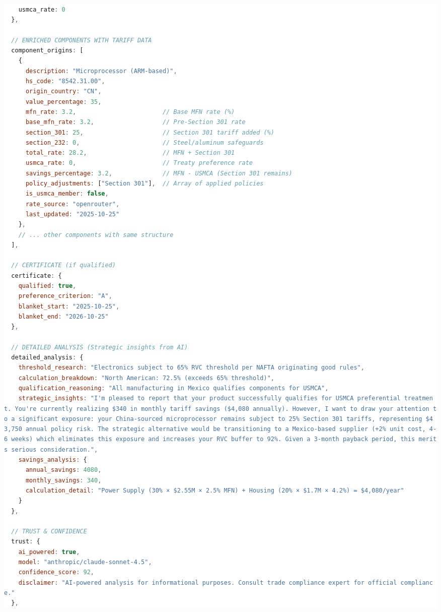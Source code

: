 ```javascript
    usmca_rate: 0
  },

  // ENRICHED COMPONENTS WITH TARIFF DATA
  component_origins: [
    {
      description: "Microprocessor (ARM-based)",
      hs_code: "8542.31.00",
      origin_country: "CN",
      value_percentage: 35,
      mfn_rate: 3.2,                        // Base MFN rate (%)
      base_mfn_rate: 3.2,                   // Pre-Section 301 rate
      section_301: 25,                      // Section 301 tariff added (%)
      section_232: 0,                       // Steel/aluminum safeguards
      total_rate: 28.2,                     // MFN + Section 301
      usmca_rate: 0,                        // Treaty preference rate
      savings_percentage: 3.2,              // MFN - USMCA (Section 301 remains)
      policy_adjustments: ["Section 301"],  // Array of applied policies
      is_usmca_member: false,
      rate_source: "openrouter",
      last_updated: "2025-10-25"
    },
    // ... other components with same structure
  ],

  // CERTIFICATE (if qualified)
  certificate: {
    qualified: true,
    preference_criterion: "A",
    blanket_start: "2025-10-25",
    blanket_end: "2026-10-25"
  },

  // DETAILED ANALYSIS (Strategic insights from AI)
  detailed_analysis: {
    threshold_research: "Electronics subject to 65% RVC threshold per NAFTA originating good rules",
    calculation_breakdown: "North American: 72.5% (exceeds 65% threshold)",
    qualification_reasoning: "All manufacturing in Mexico qualifies components for USMCA",
    strategic_insights: "I'm pleased to report that your product successfully qualifies for USMCA preferential treatment. You're currently realizing $340 in monthly tariff savings ($4,080 annually). However, I want to draw your attention to a significant exposure: your China-sourced microprocessor remains subject to 25% Section 301 tariffs, representing $43,750 annual policy risk. The strategic alternative would be transitioning to a Mexico-based supplier (+2% unit cost, 4-6 weeks) which eliminates this exposure and increases your RVC buffer to 92%. Given a 3-month payback period, this merits serious consideration.",
    savings_analysis: {
      annual_savings: 4080,
      monthly_savings: 340,
      calculation_detail: "Power Supply (30% × $2.55M × 2.5% MFN) + Housing (20% × $1.7M × 4.2%) = $4,080/year"
    }
  },

  // TRUST & CONFIDENCE
  trust: {
    ai_powered: true,
    model: "anthropic/claude-sonnet-4.5",
    confidence_score: 92,
    disclaimer: "AI-powered analysis for informational purposes. Consult trade compliance expert for official compliance."
  },

```
